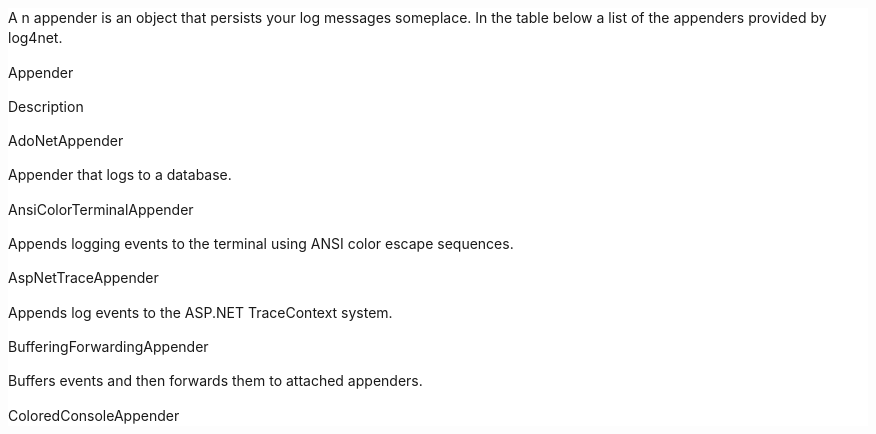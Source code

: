 A n appender is an object that persists your log messages someplace. In
the table below a list of the appenders provided by log4net.

  
  

  

  

Appender

  
  

Description

  

  
  

  

AdoNetAppender

  
  

Appender that logs to a database.

  

  
  

  

AnsiColorTerminalAppender

  
  

Appends logging events to the terminal using ANSI color escape
sequences.

  

  
  

  

AspNetTraceAppender

  
  

Appends log events to the ASP.NET TraceContext system.

  

  
  

  

BufferingForwardingAppender

  
  

Buffers events and then forwards them to attached appenders.

  

  
  

  

ColoredConsoleAppender
